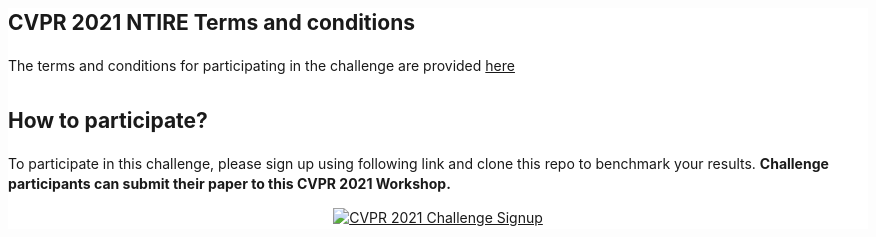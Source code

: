 ## CVPR 2021 NTIRE Terms and conditions
The terms and conditions for participating in the challenge are provided [here](TERMSandCONDITIONS.md)


## How to participate?

To participate in this challenge, please sign up using following link and clone this repo to benchmark your results. **Challenge participants can submit their paper to this CVPR 2021 Workshop.**

<p align="center">
  <a href="https://bit.ly/339zZZR">
  <img width="140px" alt="CVPR 2021 Challenge Signup" src="https://user-images.githubusercontent.com/11280511/105862009-9d8cb980-5fef-11eb-8952-3e29b628afb7.png">
  </a>
</p>

<meta name="google-site-verification" content="Q-FqD2hd4f7FvP9bO8xUgYHt6vp3TctGik9IkNBwMZ4" />
